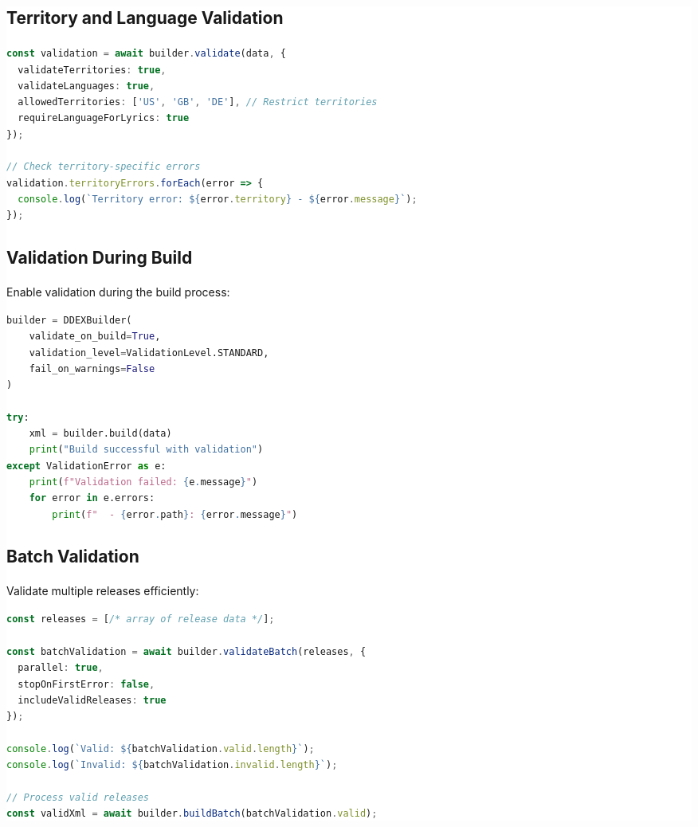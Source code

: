 ## Territory and Language Validation

```typescript
const validation = await builder.validate(data, {
  validateTerritories: true,
  validateLanguages: true,
  allowedTerritories: ['US', 'GB', 'DE'], // Restrict territories
  requireLanguageForLyrics: true
});

// Check territory-specific errors
validation.territoryErrors.forEach(error => {
  console.log(`Territory error: ${error.territory} - ${error.message}`);
});
```

## Validation During Build

Enable validation during the build process:

```python
builder = DDEXBuilder(
    validate_on_build=True,
    validation_level=ValidationLevel.STANDARD,
    fail_on_warnings=False
)

try:
    xml = builder.build(data)
    print("Build successful with validation")
except ValidationError as e:
    print(f"Validation failed: {e.message}")
    for error in e.errors:
        print(f"  - {error.path}: {error.message}")
```

## Batch Validation

Validate multiple releases efficiently:

```typescript
const releases = [/* array of release data */];

const batchValidation = await builder.validateBatch(releases, {
  parallel: true,
  stopOnFirstError: false,
  includeValidReleases: true
});

console.log(`Valid: ${batchValidation.valid.length}`);
console.log(`Invalid: ${batchValidation.invalid.length}`);

// Process valid releases
const validXml = await builder.buildBatch(batchValidation.valid);
```

